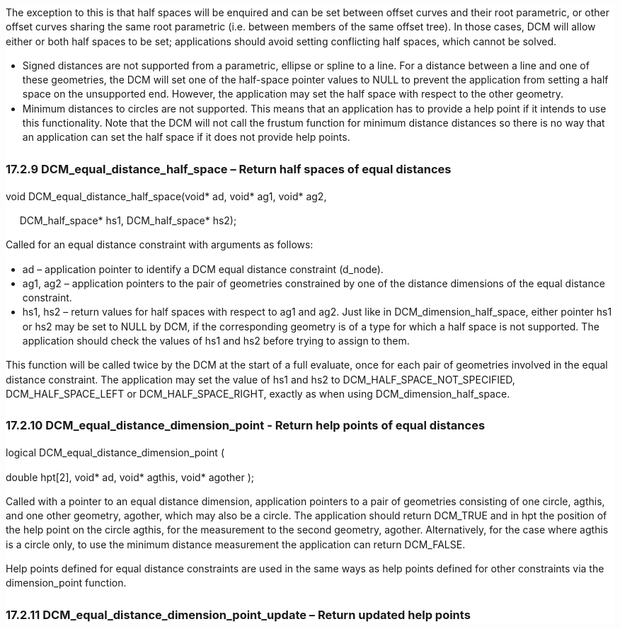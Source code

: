 

The exception to this is that half spaces will be enquired and can be set between offset curves and their root parametric, or other offset curves sharing the same root parametric (i.e. 
between members of the same offset tree). In those cases, DCM will allow either or both half spaces to be set; applications should avoid setting conflicting half spaces, which cannot be solved.
- Signed distances are not supported from a parametric, ellipse or spline to a line. 
For a distance between a line and one of these geometries, the DCM will set one of the half-space pointer values to NULL to prevent the application from setting a half space on the unsupported end. 
However, the application may set the half space with respect to the other geometry.
- Minimum distances to circles are not supported. 
This means that an application has to provide a help point if it intends to use this functionality. 
Note that the DCM will not call the frustum function for minimum distance distances so there is no way that an application can set the half space if it does not provide help points.

### 17.2.9 DCM\_equal\_distance\_half\_space – Return half spaces of equal distances

void DCM\_equal\_distance\_half\_space(void\* ad, void\* ag1, void\* ag2,

     DCM\_half\_space\* hs1, DCM\_half\_space\* hs2);

Called for an equal distance constraint with arguments as follows:

- ad – application pointer to identify a DCM equal distance constraint (d\_node).
- ag1, ag2 – application pointers to the pair of geometries constrained by one of the distance dimensions of the equal distance constraint.
- hs1, hs2 – return values for half spaces with respect to ag1 and ag2. Just like in DCM\_dimension\_half\_space, either pointer hs1 or hs2 may be set to NULL by DCM, if the corresponding geometry is of a type for which a half space is not supported. 
The application should check the values of hs1 and hs2 before trying to assign to them.

This function will be called twice by the DCM at the start of a full evaluate, once for each pair of geometries involved in the equal distance constraint. 
The application may set the value of hs1 and hs2 to DCM\_HALF\_SPACE\_NOT\_SPECIFIED, DCM\_HALF\_SPACE\_LEFT or DCM\_HALF\_SPACE\_RIGHT, exactly as when using DCM\_dimension\_half\_space.

### 17.2.10 DCM\_equal\_distance\_dimension\_point - Return help points of equal distances

logical DCM\_equal\_distance\_dimension\_point (

double hpt\[2\], void\* ad, void\* agthis, void\* agother );

Called with a pointer to an equal distance dimension, application pointers to a pair of geometries consisting of one circle, agthis, and one other geometry, agother, which may also be a circle. 
The application should return DCM\_TRUE and in hpt the position of the help point on the circle agthis, for the measurement to the second geometry, agother. 
Alternatively, for the case where agthis is a circle only, to use the minimum distance measurement the application can return DCM\_FALSE.

Help points defined for equal distance constraints are used in the same ways as help points defined for other constraints via the dimension\_point function.

### 17.2.11 DCM\_equal\_distance\_dimension\_point\_update – Return updated help points
